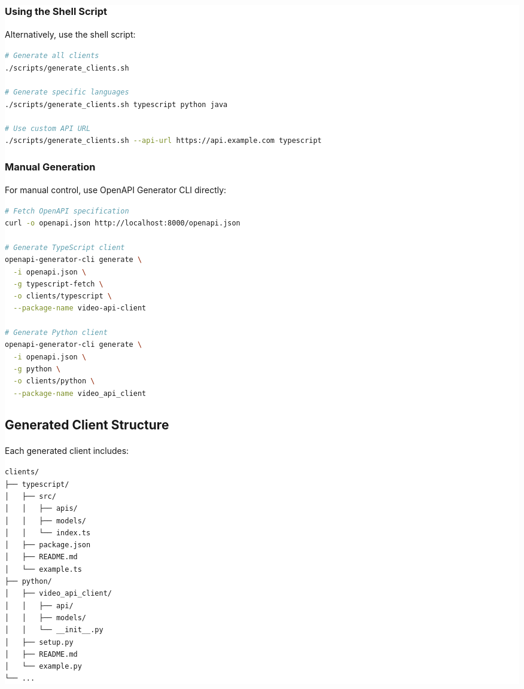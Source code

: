 ### Using the Shell Script

Alternatively, use the shell script:

```bash
# Generate all clients
./scripts/generate_clients.sh

# Generate specific languages
./scripts/generate_clients.sh typescript python java

# Use custom API URL
./scripts/generate_clients.sh --api-url https://api.example.com typescript
```

### Manual Generation

For manual control, use OpenAPI Generator CLI directly:

```bash
# Fetch OpenAPI specification
curl -o openapi.json http://localhost:8000/openapi.json

# Generate TypeScript client
openapi-generator-cli generate \
  -i openapi.json \
  -g typescript-fetch \
  -o clients/typescript \
  --package-name video-api-client

# Generate Python client
openapi-generator-cli generate \
  -i openapi.json \
  -g python \
  -o clients/python \
  --package-name video_api_client
```

## Generated Client Structure

Each generated client includes:

```
clients/
├── typescript/
│   ├── src/
│   │   ├── apis/
│   │   ├── models/
│   │   └── index.ts
│   ├── package.json
│   ├── README.md
│   └── example.ts
├── python/
│   ├── video_api_client/
│   │   ├── api/
│   │   ├── models/
│   │   └── __init__.py
│   ├── setup.py
│   ├── README.md
│   └── example.py
└── ...
```
